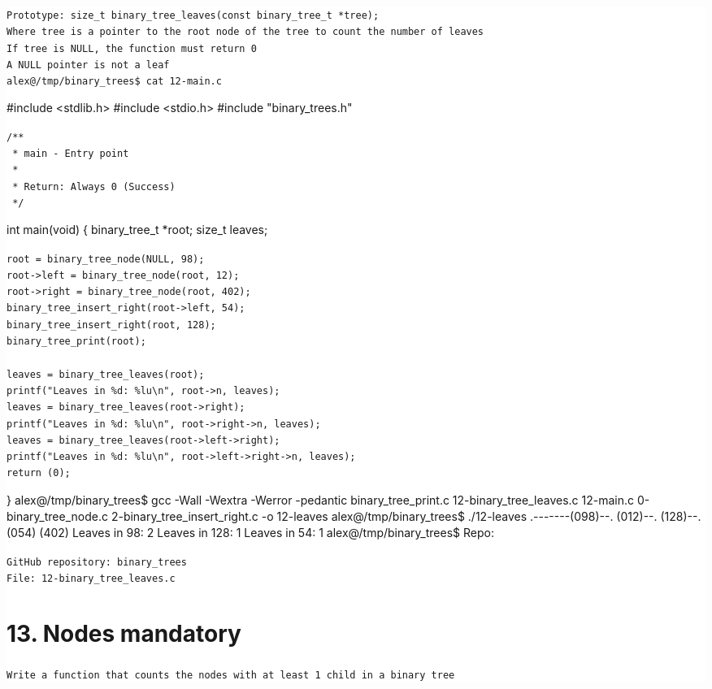 	Prototype: size_t binary_tree_leaves(const binary_tree_t *tree);
	Where tree is a pointer to the root node of the tree to count the number of leaves
	If tree is NULL, the function must return 0
	A NULL pointer is not a leaf
	alex@/tmp/binary_trees$ cat 12-main.c 
#include <stdlib.h>
#include <stdio.h>
#include "binary_trees.h"

	/**
	 * main - Entry point
	 *
	 * Return: Always 0 (Success)
	 */
int main(void)
{
	binary_tree_t *root;
	size_t leaves;

	root = binary_tree_node(NULL, 98);
	root->left = binary_tree_node(root, 12);
	root->right = binary_tree_node(root, 402);
	binary_tree_insert_right(root->left, 54);
	binary_tree_insert_right(root, 128);
	binary_tree_print(root);

	leaves = binary_tree_leaves(root);
	printf("Leaves in %d: %lu\n", root->n, leaves);
	leaves = binary_tree_leaves(root->right);
	printf("Leaves in %d: %lu\n", root->right->n, leaves);
	leaves = binary_tree_leaves(root->left->right);
	printf("Leaves in %d: %lu\n", root->left->right->n, leaves);
	return (0);
}
alex@/tmp/binary_trees$ gcc -Wall -Wextra -Werror -pedantic binary_tree_print.c 12-binary_tree_leaves.c 12-main.c 0-binary_tree_node.c 2-binary_tree_insert_right.c -o 12-leaves
alex@/tmp/binary_trees$ ./12-leaves 
.-------(098)--.
	(012)--.       (128)--.
(054)          (402)
	Leaves in 98: 2
	Leaves in 128: 1
	Leaves in 54: 1
	alex@/tmp/binary_trees$
	Repo:

	GitHub repository: binary_trees
	File: 12-binary_tree_leaves.c

# 13. Nodes mandatory

	Write a function that counts the nodes with at least 1 child in a binary tree
